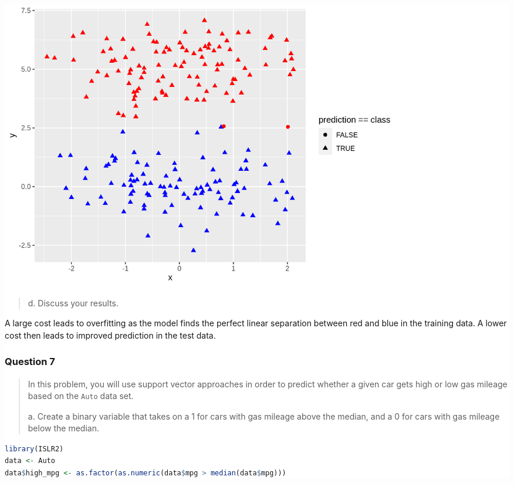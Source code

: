 <img src="09-support-vector-mechines_files/figure-html/unnamed-chunk-25-2.png" width="672" />

> d. Discuss your results.

A large cost leads to overfitting as the model finds the perfect linear 
separation between red and blue in the training data. A lower cost then 
leads to improved prediction in the test data.

### Question 7

> In this problem, you will use support vector approaches in order to predict
> whether a given car gets high or low gas mileage based on the `Auto` data set.
> 
> a. Create a binary variable that takes on a 1 for cars with gas mileage above
>    the median, and a 0 for cars with gas mileage below the median.


```r
library(ISLR2)
data <- Auto
data$high_mpg <- as.factor(as.numeric(data$mpg > median(data$mpg)))
```
